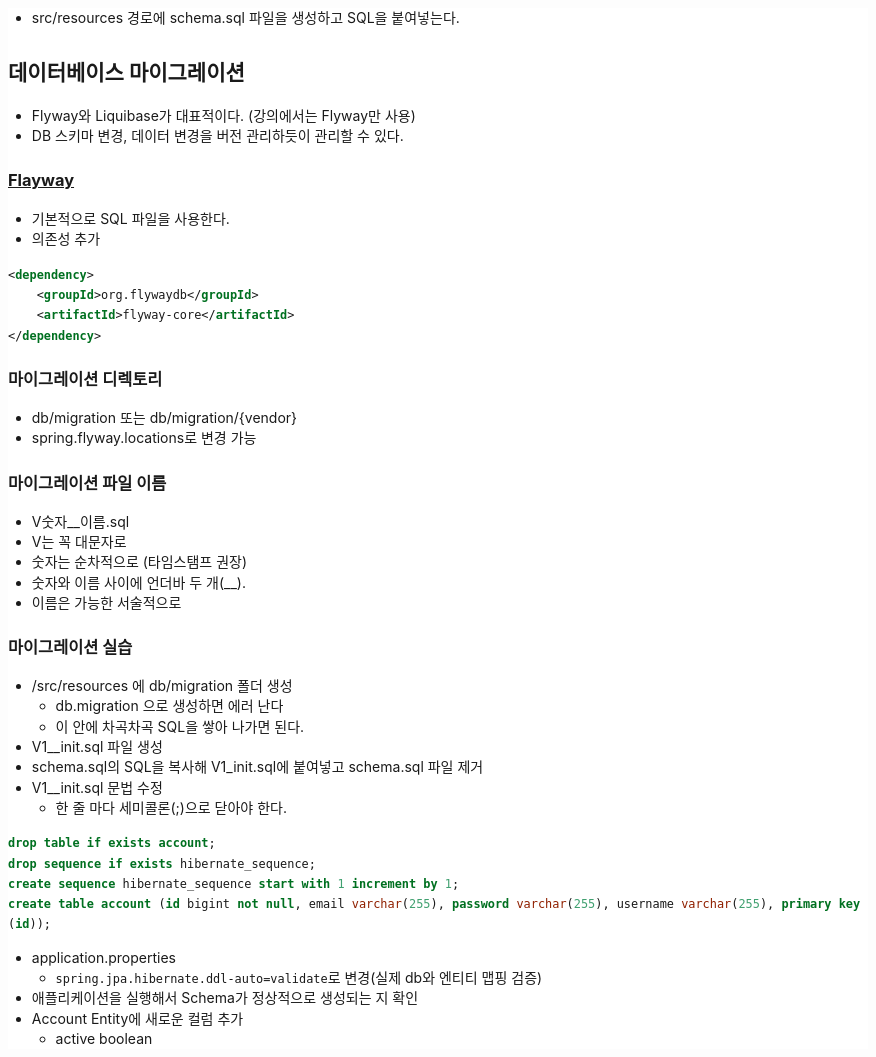 - src/resources 경로에 schema.sql 파일을 생성하고 SQL을 붙여넣는다.

## 데이터베이스 마이그레이션

- Flyway와 Liquibase가 대표적이다. (강의에서는 Flyway만 사용)
- DB 스키마 변경, 데이터 변경을 버전 관리하듯이 관리할 수 있다.

### [Flayway](https://docs.spring.io/spring-boot/docs/2.0.3.RELEASE/reference/htmlsingle/#howto-execute-flyway-database-migrations-on-startup)

- 기본적으로 SQL 파일을 사용한다.
- 의존성 추가

```xml
<dependency>
    <groupId>org.flywaydb</groupId>
    <artifactId>flyway-core</artifactId>
</dependency>
```

### 마이그레이션 디렉토리

- db/migration 또는 db/migration/{vendor}
- spring.flyway.locations로 변경 가능

### 마이그레이션 파일 이름

- V숫자__이름.sql
- V는 꼭 대문자로
- 숫자는 순차적으로 (타임스탬프 권장)
- 숫자와 이름 사이에 언더바 두 개(__).​
- 이름은 가능한 서술적으로

### 마이그레이션 실습

- /src/resources 에 db/migration 폴더 생성
	* db.migration 으로 생성하면 에러 난다
	* 이 안에 차곡차곡 SQL을 쌓아 나가면 된다.
- V1__init.sql 파일 생성
- schema.sql의 SQL을 복사해 V1_init.sql에 붙여넣고 schema.sql 파일 제거
- V1__init.sql 문법 수정
	* 한 줄 마다 세미콜론(;)으로 닫아야 한다.

```SQL
drop table if exists account;
drop sequence if exists hibernate_sequence;
create sequence hibernate_sequence start with 1 increment by 1;
create table account (id bigint not null, email varchar(255), password varchar(255), username varchar(255), primary key (id));
```

- application.properties
	* `spring.jpa.hibernate.ddl-auto=validate`로 변경(실제 db와 엔티티 맵핑 검증)
- 애플리케이션을 실행해서 Schema가 정상적으로 생성되는 지 확인
- Account Entity에 새로운 컬럼 추가
	* active boolean
